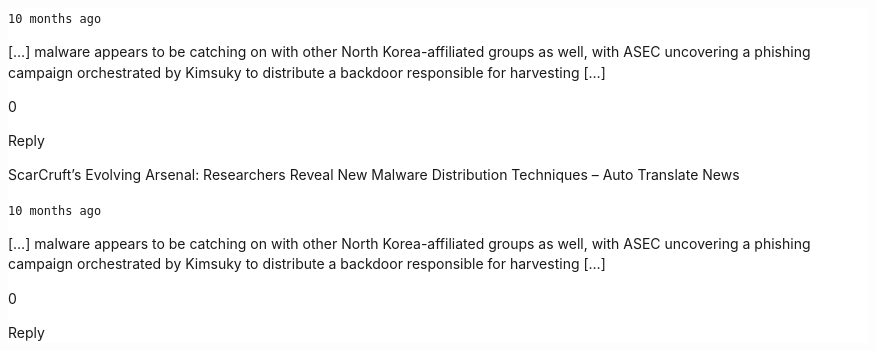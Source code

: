 

    10 months ago













[…] malware appears to be catching on with other North Korea-affiliated groups as well, with ASEC uncovering a phishing campaign orchestrated by Kimsuky to distribute a backdoor responsible for harvesting […]






0






Reply













ScarCruft’s Evolving Arsenal: Researchers Reveal New Malware Distribution Techniques – Auto Translate News



    10 months ago













[…] malware appears to be catching on with other North Korea-affiliated groups as well, with ASEC  uncovering a phishing campaign orchestrated by  Kimsuky to distribute a backdoor responsible for harvesting […]






0






Reply
